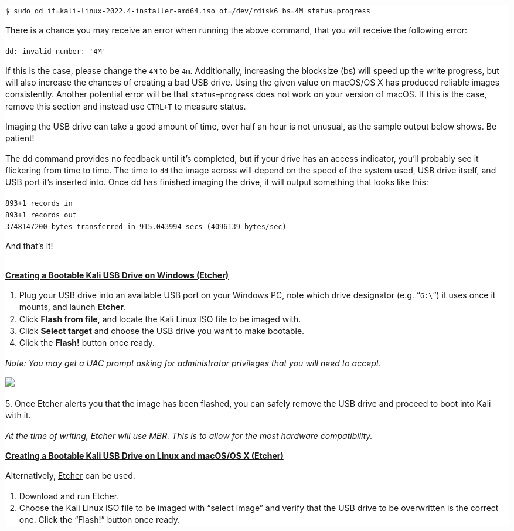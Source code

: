 ```
$ sudo dd if=kali-linux-2022.4-installer-amd64.iso of=/dev/rdisk6 bs=4M status=progress
```

There is a chance you may receive an error when running the above command, that you will receive the following error:

```
dd: invalid number: '4M'
```

If this is the case, please change the `4M` to be `4m`. Additionally, increasing the blocksize (bs) will speed up the write progress, but will also increase the chances of creating a bad USB drive. Using the given value on macOS/OS X has produced reliable images consistently. Another potential error will be that `status=progress` does not work on your version of macOS. If this is the case, remove this section and instead use `CTRL+T` to measure status.

Imaging the USB drive can take a good amount of time, over half an hour is not unusual, as the sample output below shows. Be patient!

The dd command provides no feedback until it’s completed, but if your drive has an access indicator, you’ll probably see it flickering from time to time. The time to `dd` the image across will depend on the speed of the system used, USB drive itself, and USB port it’s inserted into. Once dd has finished imaging the drive, it will output something that looks like this:

```
893+1 records in
893+1 records out
3748147200 bytes transferred in 915.043994 secs (4096139 bytes/sec)
```

And that’s it!

***

[**Creating a Bootable Kali USB Drive on Windows (Etcher)**](broken-reference)

1. Plug your USB drive into an available USB port on your Windows PC, note which drive designator (e.g. “`G:\`”) it uses once it mounts, and launch **Etcher**.
2. Click **Flash from file**, and locate the Kali Linux ISO file to be imaged with.
3. Click **Select target** and choose the USB drive you want to make bootable.
4. Click the **Flash!** button once ready.

_Note: You may get a UAC prompt asking for administrator privileges that you will need to accept._

[![](https://www.kali.org/docs/installation/create-bootable-media/Etcher1.png)](https://www.kali.org/docs/installation/create-bootable-media/Etcher1.png)

5\. Once Etcher alerts you that the image has been flashed, you can safely remove the USB drive and proceed to boot into Kali with it.

_At the time of writing, Etcher will use MBR. This is to allow for the most hardware compatibility._

[**Creating a Bootable Kali USB Drive on Linux and macOS/OS X (Etcher)**](broken-reference)

Alternatively, [Etcher](https://www.balena.io/etcher/) can be used.

1. Download and run Etcher.
2. Choose the Kali Linux ISO file to be imaged with “select image” and verify that the USB drive to be overwritten is the correct one. Click the “Flash!” button once ready.
